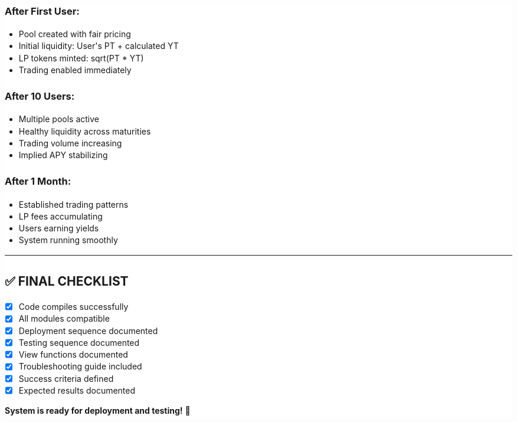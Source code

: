 ### After First User:
- Pool created with fair pricing
- Initial liquidity: User's PT + calculated YT
- LP tokens minted: sqrt(PT * YT)
- Trading enabled immediately

### After 10 Users:
- Multiple pools active
- Healthy liquidity across maturities
- Trading volume increasing
- Implied APY stabilizing

### After 1 Month:
- Established trading patterns
- LP fees accumulating
- Users earning yields
- System running smoothly

---

## ✅ FINAL CHECKLIST

- [x] Code compiles successfully
- [x] All modules compatible
- [x] Deployment sequence documented
- [x] Testing sequence documented
- [x] View functions documented
- [x] Troubleshooting guide included
- [x] Success criteria defined
- [x] Expected results documented

**System is ready for deployment and testing!** 🚀
